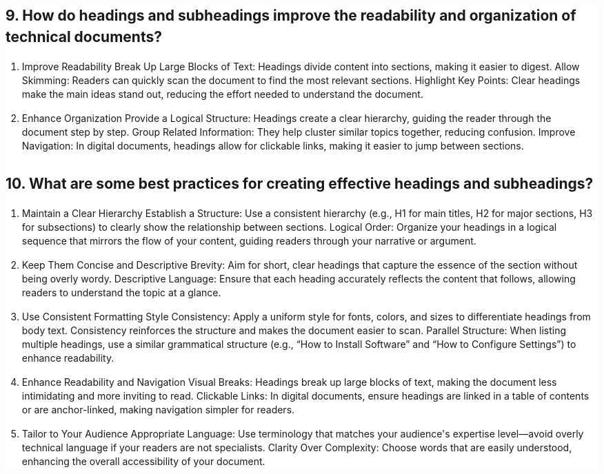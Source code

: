 ## 9. How do headings and subheadings improve the readability and organization of technical documents?
1. Improve Readability
Break Up Large Blocks of Text: Headings divide content into sections, making it easier to digest.
Allow Skimming: Readers can quickly scan the document to find the most relevant sections.
Highlight Key Points: Clear headings make the main ideas stand out, reducing the effort needed to understand the document.

2. Enhance Organization
Provide a Logical Structure: Headings create a clear hierarchy, guiding the reader through the document step by step.
Group Related Information: They help cluster similar topics together, reducing confusion.
Improve Navigation: In digital documents, headings allow for clickable links, making it easier to jump between sections.

## 10. What are some best practices for creating effective headings and subheadings?
1. Maintain a Clear Hierarchy
Establish a Structure:
Use a consistent hierarchy (e.g., H1 for main titles, H2 for major sections, H3 for subsections) to clearly show the relationship between sections.
Logical Order:
Organize your headings in a logical sequence that mirrors the flow of your content, guiding readers through your narrative or argument.

2. Keep Them Concise and Descriptive
Brevity:
Aim for short, clear headings that capture the essence of the section without being overly wordy.
Descriptive Language:
Ensure that each heading accurately reflects the content that follows, allowing readers to understand the topic at a glance.

3. Use Consistent Formatting
Style Consistency:
Apply a uniform style for fonts, colors, and sizes to differentiate headings from body text. Consistency reinforces the structure and makes the document easier to scan.
Parallel Structure:
When listing multiple headings, use a similar grammatical structure (e.g., “How to Install Software” and “How to Configure Settings”) to enhance readability.

4. Enhance Readability and Navigation
Visual Breaks:
Headings break up large blocks of text, making the document less intimidating and more inviting to read.
Clickable Links:
In digital documents, ensure headings are linked in a table of contents or are anchor-linked, making navigation simpler for readers.

5. Tailor to Your Audience
Appropriate Language:
Use terminology that matches your audience's expertise level—avoid overly technical language if your readers are not specialists.
Clarity Over Complexity:
Choose words that are easily understood, enhancing the overall accessibility of your document.
